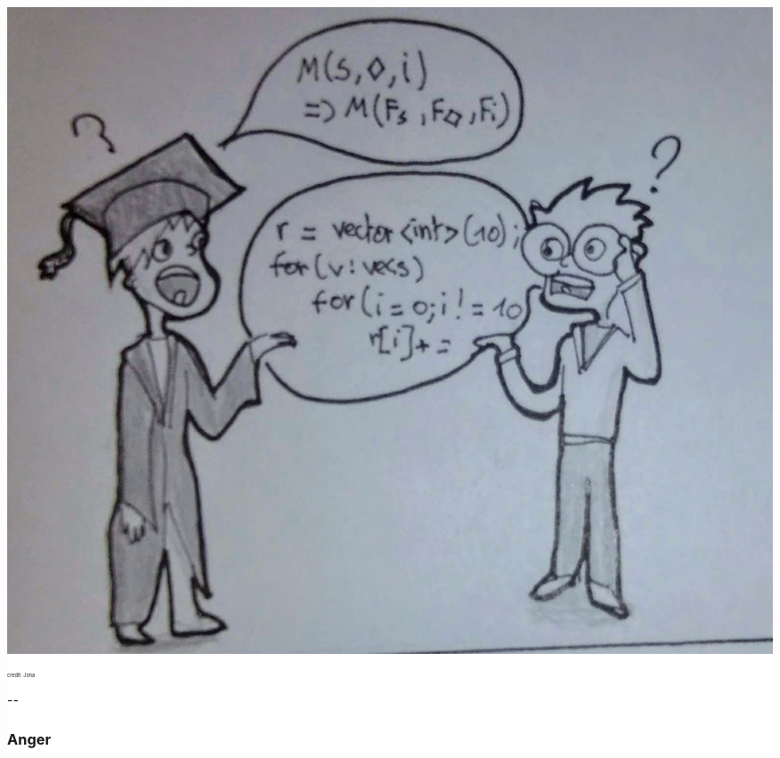 ![prof and dev misunderstanding](01.misunderstanding.jpg)  
<div style="font-size:.4em">credit: Jona</div>

--


### Anger

